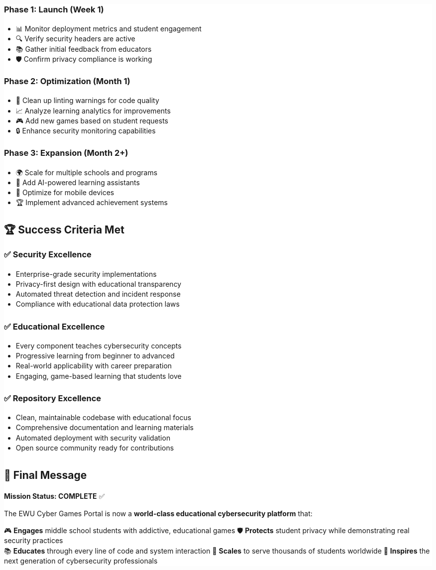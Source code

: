 ### **Phase 1: Launch (Week 1)**
- 📊 Monitor deployment metrics and student engagement
- 🔍 Verify security headers are active
- 📚 Gather initial feedback from educators
- 🛡️ Confirm privacy compliance is working

### **Phase 2: Optimization (Month 1)**
- 🧹 Clean up linting warnings for code quality
- 📈 Analyze learning analytics for improvements
- 🎮 Add new games based on student requests
- 🔒 Enhance security monitoring capabilities

### **Phase 3: Expansion (Month 2+)**
- 🌍 Scale for multiple schools and programs
- 🤖 Add AI-powered learning assistants
- 📱 Optimize for mobile devices
- 🏆 Implement advanced achievement systems

## 🏆 Success Criteria Met

### ✅ **Security Excellence**
- Enterprise-grade security implementations
- Privacy-first design with educational transparency
- Automated threat detection and incident response
- Compliance with educational data protection laws

### ✅ **Educational Excellence**
- Every component teaches cybersecurity concepts
- Progressive learning from beginner to advanced
- Real-world applicability with career preparation
- Engaging, game-based learning that students love

### ✅ **Repository Excellence**
- Clean, maintainable codebase with educational focus
- Comprehensive documentation and learning materials
- Automated deployment with security validation
- Open source community ready for contributions

## 🎯 Final Message

**Mission Status: COMPLETE** ✅

The EWU Cyber Games Portal is now a **world-class educational cybersecurity platform** that:

🎮 **Engages** middle school students with addictive, educational games
🛡️ **Protects** student privacy while demonstrating real security practices  
📚 **Educates** through every line of code and system interaction
🚀 **Scales** to serve thousands of students worldwide
🌟 **Inspires** the next generation of cybersecurity professionals
